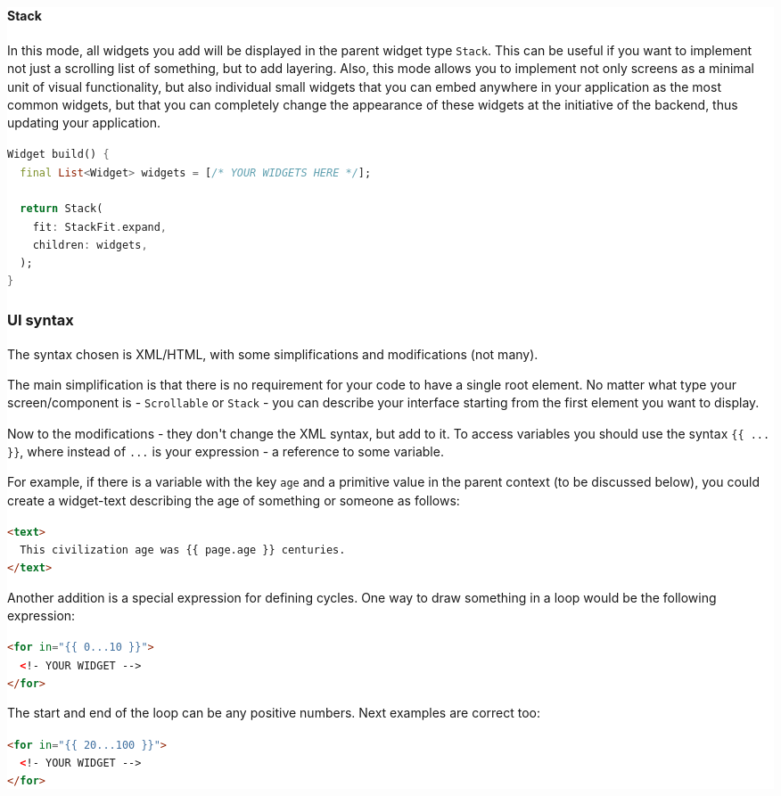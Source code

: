 #### Stack

In this mode, all widgets you add will be displayed in the parent widget type `Stack`. This can be useful if you want to implement not just a scrolling list of something, but to add layering. Also, this mode allows you to implement not only screens as a minimal unit of visual functionality, but also individual small widgets that you can embed anywhere in your application as the most common widgets, but that you can completely change the appearance of these widgets at the initiative of the backend, thus updating your application.

```dart
Widget build() {
  final List<Widget> widgets = [/* YOUR WIDGETS HERE */];

  return Stack(
    fit: StackFit.expand,
    children: widgets,
  );
}
```

### UI syntax

The syntax chosen is XML/HTML, with some simplifications and modifications (not many).

The main simplification is that there is no requirement for your code to have a single root element. No matter what type your screen/component is - `Scrollable` or `Stack` - you can describe your interface starting from the first element you want to display.

Now to the modifications - they don't change the XML syntax, but add to it. To access variables you should use the syntax `{{ ... }}`, where instead of `...` is your expression - a reference to some variable.

For example, if there is a variable with the key `age` and a primitive value in the parent context (to be discussed below), you could create a widget-text describing the age of something or someone as follows:

```html
<text>
  This civilization age was {{ page.age }} centuries.
</text>
```

Another addition is a special expression for defining cycles. One way to draw something in a loop would be the following expression:

```html
<for in="{{ 0...10 }}">
  <!- YOUR WIDGET -->
</for>
```

The start and end of the loop can be any positive numbers. Next examples are correct too:

```html
<for in="{{ 20...100 }}">
  <!- YOUR WIDGET -->
</for>
```
